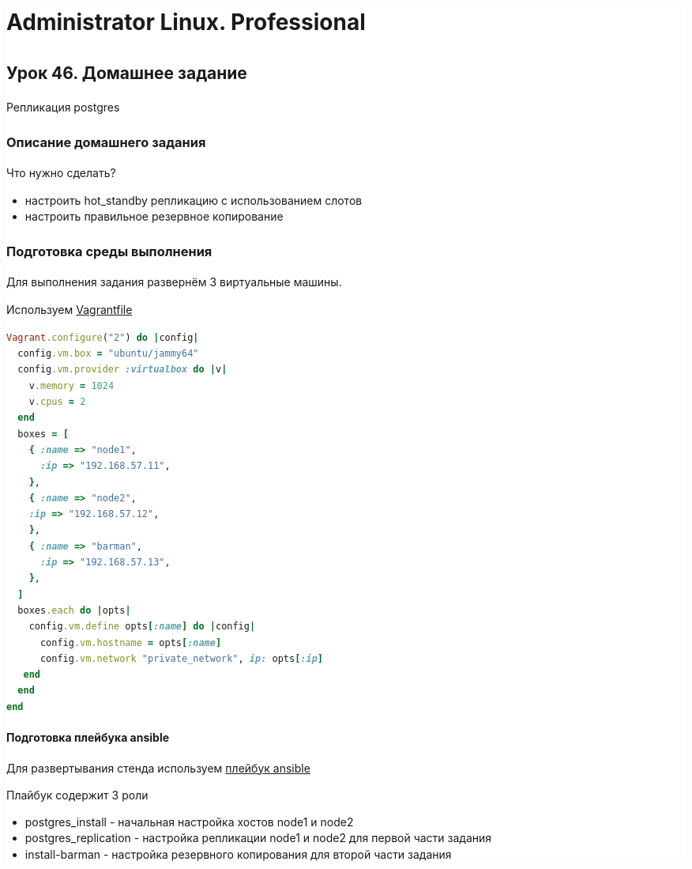 # Administrator Linux. Professional

## Урок 46. Домашнее задание

Репликация postgres

### Описание домашнего задания

Что нужно сделать?

- настроить hot_standby репликацию с использованием слотов
- настроить правильное резервное копирование

### Подготовка среды выполнения

Для выполнения задания развернём 3 виртуальныe машины.

Используем [Vagrantfile](https://github.com/anashoff/otus/blob/master/lesson46/Vagrantfile)

```ruby
Vagrant.configure("2") do |config|
  config.vm.box = "ubuntu/jammy64"
  config.vm.provider :virtualbox do |v|
    v.memory = 1024
    v.cpus = 2
  end
  boxes = [
    { :name => "node1",
      :ip => "192.168.57.11",
    },
    { :name => "node2",
    :ip => "192.168.57.12",
    },
    { :name => "barman",
      :ip => "192.168.57.13",
    },
  ]
  boxes.each do |opts|
    config.vm.define opts[:name] do |config|
      config.vm.hostname = opts[:name]
      config.vm.network "private_network", ip: opts[:ip]
   end
  end
end
```

#### Подготовка плейбука ansible

Для развертывания стенда используем [плейбук ansible](https://github.com/anashoff/otus/blob/master/lesson46/playbook.yaml)

Плайбук содержит 3 роли
- postgres_install - начальная настройка хостов node1 и node2
- postgres_replication - настройка репликации node1 и node2 для первой части задания
- install-barman - настройка резервного копирования для второй части задания

